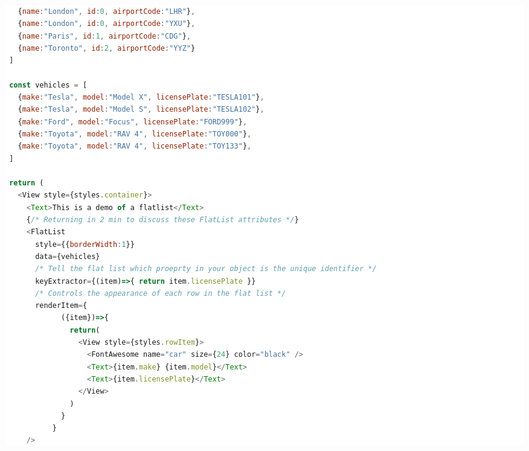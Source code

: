 ```js
   {name:"London", id:0, airportCode:"LHR"},
   {name:"London", id:0, airportCode:"YXU"},
   {name:"Paris", id:1, airportCode:"CDG"},
   {name:"Toronto", id:2, airportCode:"YYZ"}  
 ]

 const vehicles = [
   {make:"Tesla", model:"Model X", licensePlate:"TESLA101"},
   {make:"Tesla", model:"Model S", licensePlate:"TESLA102"},
   {make:"Ford", model:"Focus", licensePlate:"FORD999"},
   {make:"Toyota", model:"RAV 4", licensePlate:"TOY000"},
   {make:"Toyota", model:"RAV 4", licensePlate:"TOY133"},
 ]

 return (
   <View style={styles.container}>
     <Text>This is a demo of a flatlist</Text>
     {/* Returning in 2 min to discuss these FlatList attributes */}
     <FlatList
       style={{borderWidth:1}}
       data={vehicles}
       /* Tell the flat list which proeprty in your object is the unique identifier */
       keyExtractor={(item)=>{ return item.licensePlate }}
       /* Controls the appearance of each row in the flat list */
       renderItem={
             ({item})=>{
               return(
                 <View style={styles.rowItem}>
                   <FontAwesome name="car" size={24} color="black" />
                   <Text>{item.make} {item.model}</Text>
                   <Text>{item.licensePlate}</Text>
                 </View>
               )
             }
           }
     />
